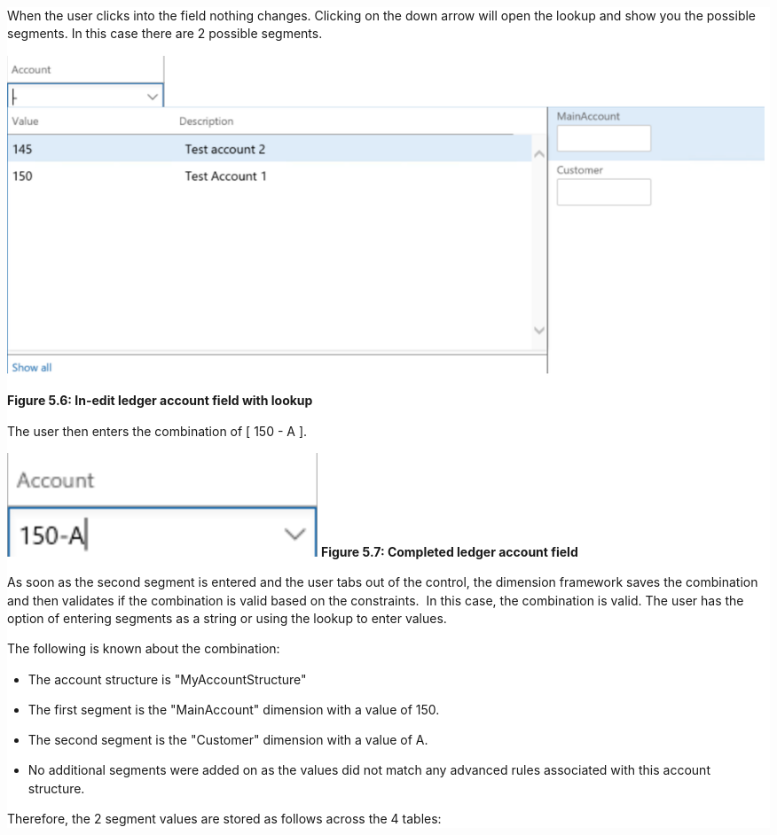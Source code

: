 When the user clicks into the field nothing changes. Clicking on the down arrow
will open the lookup and show you the possible segments. In this case there are
2 possible segments.

[![InEditLedgerAccountFieldWithLookup](./media/InEditLedgerAccountFieldWithLookup.png)](./media/InEditLedgerAccountFieldWithLookup.png)
**Figure 5.6: In-edit ledger account field with lookup**

The user then enters the combination of [ 150 - A ].

[![CompletedLedgerAccountField](./media/CompletedLedgerAccountField.png)](./media/CompletedLedgerAccountField.png)
**Figure 5.7: Completed ledger account field**

As soon as the second segment is entered and the user tabs out of the control,
the dimension framework saves the combination and then validates if the
combination is valid based on the constraints.  In this case, the combination is
valid. The user has the option of entering segments as a string or using the
lookup to enter values.

The following is known about the combination:

-   The account structure is "MyAccountStructure"

-   The first segment is the "MainAccount" dimension with a value of 150.

-   The second segment is the "Customer" dimension with a value of A.

-   No additional segments were added on as the values did not match any
    advanced rules associated with this account structure.

Therefore, the 2 segment values are stored as follows across the 4 tables:
